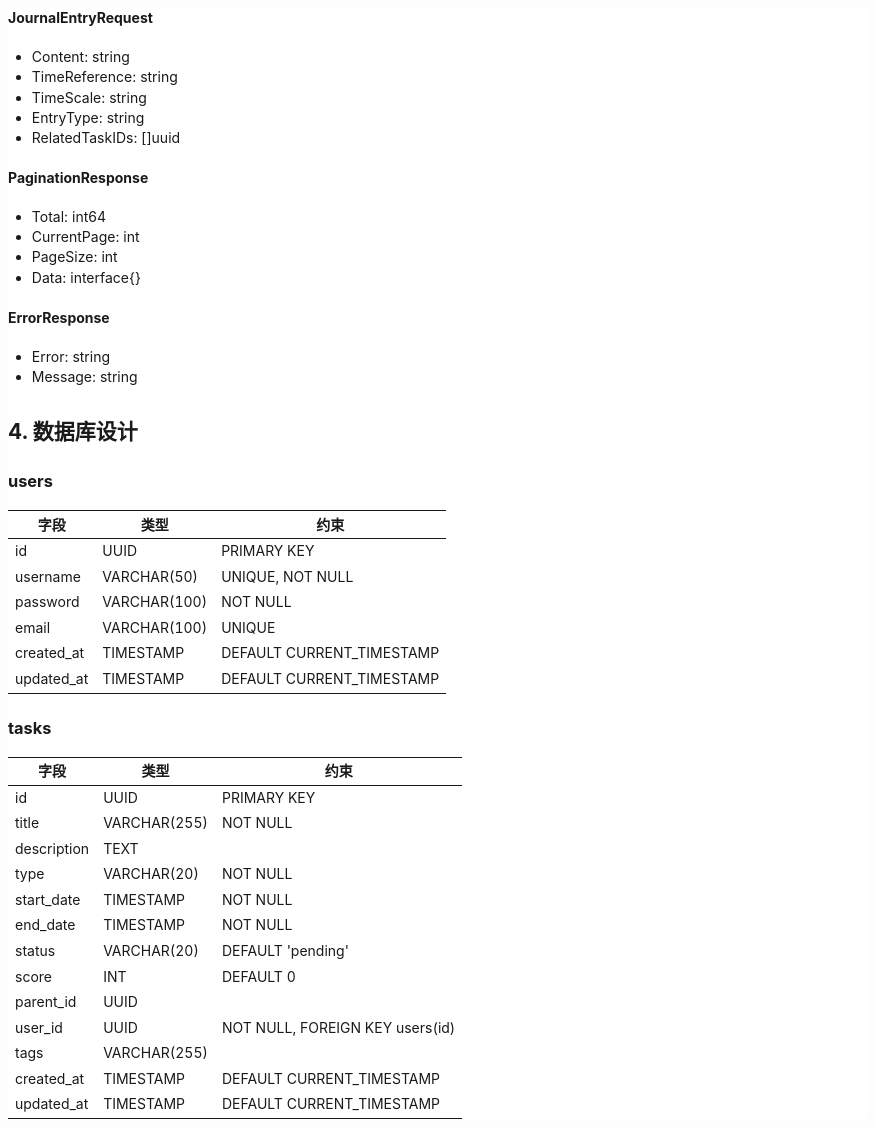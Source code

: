 #### JournalEntryRequest
- Content: string
- TimeReference: string
- TimeScale: string
- EntryType: string
- RelatedTaskIDs: []uuid

#### PaginationResponse
- Total: int64
- CurrentPage: int
- PageSize: int
- Data: interface{}

#### ErrorResponse
- Error: string
- Message: string

## 4. 数据库设计

### users

| 字段 | 类型 | 约束 |
|------|------|------|
| id | UUID | PRIMARY KEY |
| username | VARCHAR(50) | UNIQUE, NOT NULL |
| password | VARCHAR(100) | NOT NULL |
| email | VARCHAR(100) | UNIQUE |
| created_at | TIMESTAMP | DEFAULT CURRENT_TIMESTAMP |
| updated_at | TIMESTAMP | DEFAULT CURRENT_TIMESTAMP |

### tasks

| 字段 | 类型 | 约束 |
|------|------|------|
| id | UUID | PRIMARY KEY |
| title | VARCHAR(255) | NOT NULL |
| description | TEXT |  |
| type | VARCHAR(20) | NOT NULL |
| start_date | TIMESTAMP | NOT NULL |
| end_date | TIMESTAMP | NOT NULL |
| status | VARCHAR(20) | DEFAULT 'pending' |
| score | INT | DEFAULT 0 |
| parent_id | UUID |  |
| user_id | UUID | NOT NULL, FOREIGN KEY users(id) |
| tags | VARCHAR(255) |  |
| created_at | TIMESTAMP | DEFAULT CURRENT_TIMESTAMP |
| updated_at | TIMESTAMP | DEFAULT CURRENT_TIMESTAMP |
